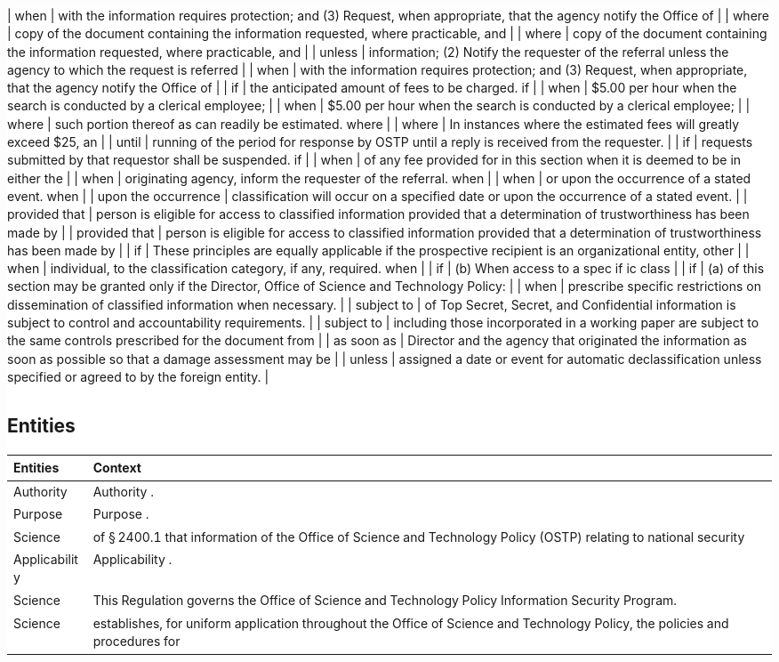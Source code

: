 | when                | with the information requires protection; and (3) Request, when appropriate, that the agency notify the Office of                           |
| where               | copy of the document containing the information requested, where  practicable, and                                                          |
| where               | copy of the document containing the information requested, where  practicable, and                                                          |
| unless              | information; (2) Notify the requester of the referral unless the agency to which the request is referred                                    |
| when                | with the information requires protection; and (3) Request, when appropriate, that the agency notify the Office of                           |
| if                  | the anticipated amount of fees to be charged. if                                                                                            |
| when                | $5.00 per hour  when the search is conducted by a clerical employee;                                                                        |
| when                | $5.00 per hour  when the search is conducted by a clerical employee;                                                                        |
| where               | such portion thereof as can readily be estimated. where                                                                                     |
| where               | In instances  where the estimated fees will greatly exceed $25, an                                                                          |
| until               | running of the period for response by OSTP until  a reply is received from the requester.                                                   |
| if                  | requests submitted by that requestor shall be suspended. if                                                                                 |
| when                | of any fee provided for in this section when it is deemed to be in either the                                                               |
| when                | originating agency, inform the requester of the referral. when                                                                              |
| when                | or upon the occurrence of a stated event. when                                                                                              |
| upon the occurrence | classification will occur on a specified date or upon the occurrence  of a stated event.                                                    |
| provided that       | person is eligible for access to classified information provided that a determination of trustworthiness has been made by                   |
| provided that       | person is eligible for access to classified information provided that a determination of trustworthiness has been made by                   |
| if                  | These principles are equally applicable  if the prospective recipient is an organizational entity, other                                    |
| when                | individual, to the classification category, if any, required. when                                                                          |
| if                  | (b) When access to a spec if ic class                                                                                                       |
| if                  | (a) of this section may be granted only if the Director, Office of Science and Technology Policy:                                           |
| when                | prescribe specific restrictions on dissemination of classified information when  necessary.                                                 |
| subject to          | of Top Secret, Secret, and Confidential information is subject to  control and accountability requirements.                                 |
| subject to          | including those incorporated in a working paper are subject to the same controls prescribed for the document from                           |
| as soon as          | Director and the agency that originated the information as soon as possible so that a damage assessment may be                              |
| unless              | assigned a date or event for automatic declassification unless  specified or agreed to by the foreign entity.                               |


## Entities

| Entities                 | Context                                                                                                                                          |
|:-------------------------|:-------------------------------------------------------------------------------------------------------------------------------------------------|
| Authority                | Authority .                                                                                                                                      |
| Purpose                  | Purpose .                                                                                                                                        |
| Science                  | of &#167;&#8201;2400.1 that information of the Office of Science and Technology Policy (OSTP) relating to national security                      |
| Applicability            | Applicability .                                                                                                                                  |
| Science                  | This Regulation governs the Office of  Science  and Technology Policy Information Security Program.                                              |
| Science                  | establishes, for uniform application throughout the Office of Science and Technology Policy, the policies and procedures for                     |